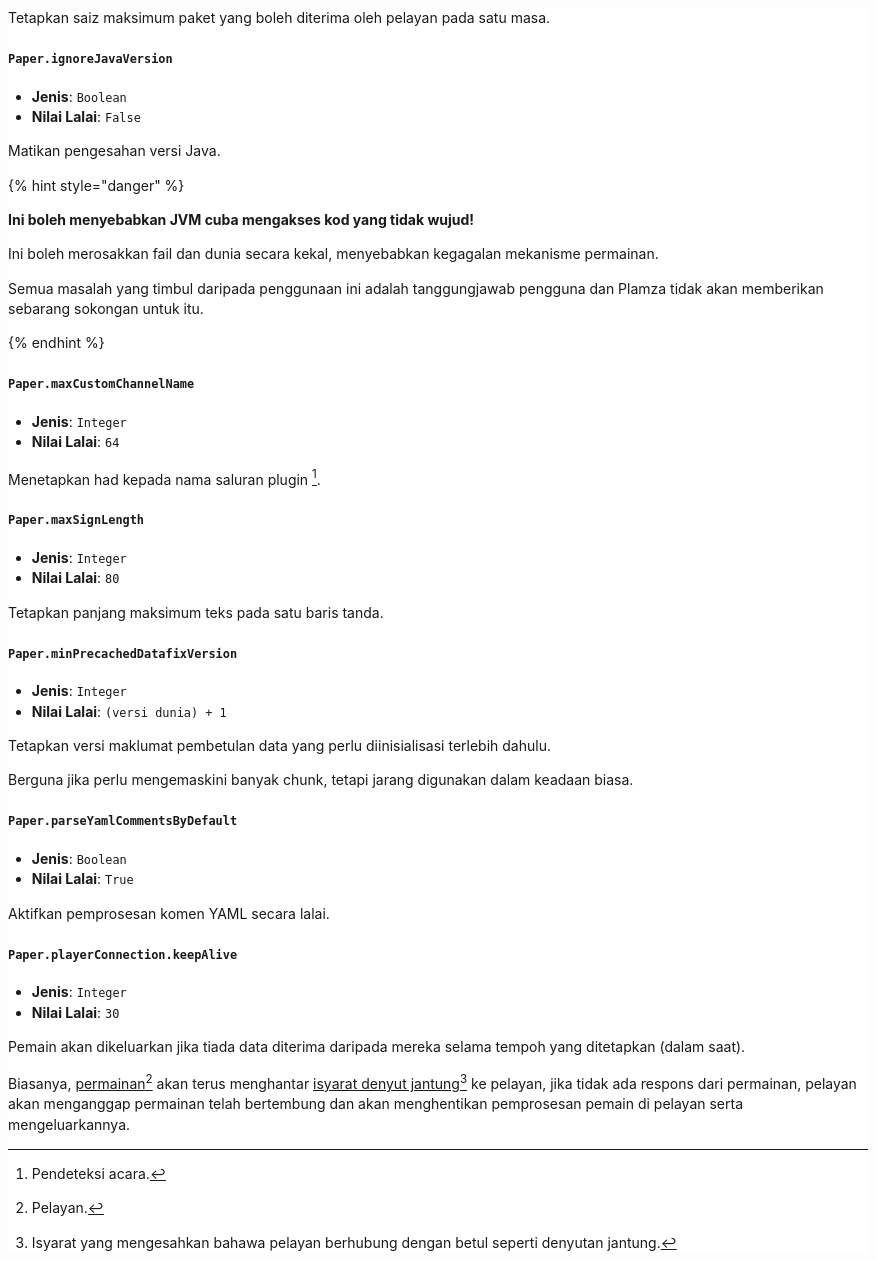 Tetapkan saiz maksimum paket yang boleh diterima oleh pelayan pada satu masa.

#### `Paper.ignoreJavaVersion`

- **Jenis**: `Boolean`
- **Nilai Lalai**: `False`

Matikan pengesahan versi Java.

{% hint style="danger" %}

**Ini boleh menyebabkan JVM cuba mengakses kod yang tidak wujud!**

Ini boleh merosakkan fail dan dunia secara kekal, menyebabkan kegagalan mekanisme permainan.

Semua masalah yang timbul daripada penggunaan ini adalah tanggungjawab pengguna dan Plamza tidak akan memberikan sebarang sokongan untuk itu.

{% endhint %}

#### `Paper.maxCustomChannelName`

- **Jenis**: `Integer`
- **Nilai Lalai**: `64`

Menetapkan had kepada nama saluran plugin [^6].

#### `Paper.maxSignLength`

- **Jenis**: `Integer`
- **Nilai Lalai**: `80`

Tetapkan panjang maksimum teks pada satu baris tanda.

#### `Paper.minPrecachedDatafixVersion`

- **Jenis**: `Integer`
- **Nilai Lalai**: `(versi dunia) + 1`

Tetapkan versi maklumat pembetulan data yang perlu diinisialisasi terlebih dahulu.

Berguna jika perlu mengemaskini banyak chunk, tetapi jarang digunakan dalam keadaan biasa.

#### `Paper.parseYamlCommentsByDefault`

- **Jenis**: `Boolean`
- **Nilai Lalai**: `True`

Aktifkan pemprosesan komen YAML secara lalai.

#### `Paper.playerConnection.keepAlive`

- **Jenis**: `Integer`
- **Nilai Lalai**: `30`

Pemain akan dikeluarkan jika tiada data diterima daripada mereka selama tempoh yang ditetapkan (dalam saat).

Biasanya, [permainan](#user-content-fn-7)[^7] akan terus menghantar [isyarat denyut jantung](#user-content-fn-8)[^8] ke pelayan, jika tidak ada respons dari permainan, pelayan akan menganggap permainan telah bertembung dan akan menghentikan pemprosesan pemain di pelayan serta mengeluarkannya.


[^1]: `java (...) -jar server.jar (...)`
[^2]: Lokasi tambahan yang menentukan bagaimana argumen diproses berubah.
[^3]: Sebagai contoh, jika ingin menetapkan `Plazma.iKnowWhatIAmDoing` kepada `true`, menggantikan `-DPlazma.iKnowWhatIAmDoing=true` dengan `-DPlazma.iKnowWhatIAmDoing` akan berfungsi sama.
[^4]: Sebagai contoh, `"-DPlazma.iKnowWhatIAmDoing"`
[^5]: Pendeteksi acara.
[^6]: Pendeteksi acara.
[^7]: Pelayan.
[^8]: Isyarat yang mengesahkan bahawa pelayan berhubung dengan betul seperti denyutan jantung.
[^9]: Dengan menggunakan ciri pembersihan AFK Purpur, anda boleh mengeluarkan pemain yang tidak hadir.
[^10]: Sistem Penulisan Cebisan Serentak, Sync Chunk Write System.
[^11]: `AMARAN! Plazma mungkin menyebabkan masalah yang tidak dijangka, jadi pastikan untuk mengujinya dengan teliti sebelum menggunakannya di server awam.`
[^12]: Dalam permainan, `pengoptimuman dunia` beroperasi dengan prinsip yang sama.
[^13]: Protokol Internet, IP.
[^14]: Pentadbir `Tahap 2` atau yang lebih tinggi dikecualikan.